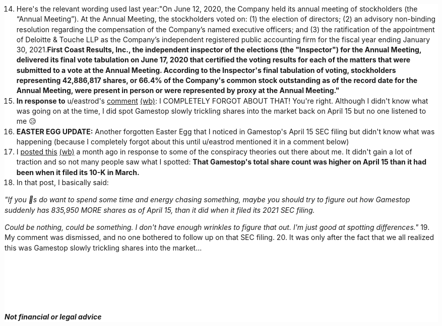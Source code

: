 14. Here's the relevant wording used last year:"On June 12, 2020, the Company held its annual meeting of stockholders (the “Annual Meeting”). At the Annual Meeting, the stockholders voted on: (1) the election of directors; (2) an advisory non-binding resolution regarding the compensation of the Company’s named executive officers; and (3) the ratification of the appointment of Deloitte & Touche LLP as the Company’s independent registered public accounting firm for the fiscal year ending January 30, 2021.**First Coast Results, Inc., the independent inspector of the elections (the "Inspector") for the Annual Meeting, delivered its final vote tabulation on June 17, 2020 that certified the voting results for each of the matters that were submitted to a vote at the Annual Meeting. According to the Inspector's final tabulation of voting, stockholders representing 42,886,817 shares, or 66.4% of the Company's common stock outstanding as of the record date for the Annual Meeting, were present in person or were represented by proxy at the Annual Meeting."**
15. **In response to** u/eastrod's [comment](https://www.reddit.com/r/Superstonk/comments/nuksk8/sec_legalese_to_ape_speak_final_chapter_how/h0yxuh4?utm_source=share&utm_medium=web2x&context=3) [(wb)](https://www.reddit.com/r/Superstonk/comments/nuksk8/sec_legalese_to_ape_speak_final_chapter_how/h0yxuh4?utm_source=share&utm_medium=web2x&context=3): I COMPLETELY FORGOT ABOUT THAT! You're right. Although I didn't know what was going on at the time, I did spot Gamestop slowly trickling shares into the market back on April 15 but no one listened to me 😥
16. **EASTER EGG UPDATE:** Another forgotten Easter Egg that I noticed in Gamestop's April 15 SEC filing but didn't know what was happening (because I completely forgot about this until u/eastrod mentioned it in a comment below)
17. I [posted this](https://www.reddit.com/r/Superstonk/comments/mwup95/i_figured_out_why_uratioatblessons_mentioned_me/) [(wb)](https://web.archive.org/web/20210423220120/https://www.reddit.com/r/Superstonk/comments/mwup95/i_figured_out_why_uratioatblessons_mentioned_me/) a month ago in response to some of the conspiracy theories out there about me. It didn't gain a lot of traction and so not many people saw what I spotted: **That Gamestop's total share count was higher on April 15 than it had been when it filed its 10-K in March.**
18. In that post, I basically said:  

*"If you 🦍s do want to spend some time and energy chasing something, maybe you should try to figure out how Gamestop suddenly has 835,950 MORE shares as of April 15, than it did when it filed its 2021 SEC filing.*  

*Could be nothing, could be something. I don't have enough wrinkles to figure that out. I'm just good at spotting differences."*
19. My comment was dismissed, and no one bothered to follow up on that SEC filing.
20. It was only after the fact that we all realized this was Gamestop slowly trickling shares into the market...


​


​


​


***Not financial or legal advice***


